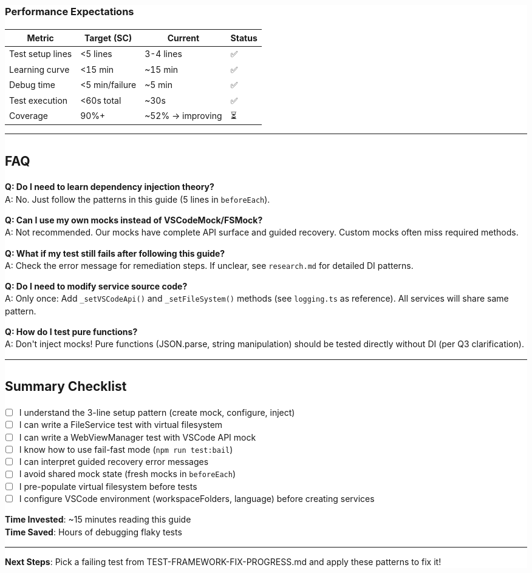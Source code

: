 
### Performance Expectations

| Metric           | Target (SC)    | Current          | Status |
| ---------------- | -------------- | ---------------- | ------ |
| Test setup lines | <5 lines       | 3-4 lines        | ✅     |
| Learning curve   | <15 min        | ~15 min          | ✅     |
| Debug time       | <5 min/failure | ~5 min           | ✅     |
| Test execution   | <60s total     | ~30s             | ✅     |
| Coverage         | 90%+           | ~52% → improving | ⏳     |

---

## FAQ

**Q: Do I need to learn dependency injection theory?**  
A: No. Just follow the patterns in this guide (5 lines in `beforeEach`).

**Q: Can I use my own mocks instead of VSCodeMock/FSMock?**  
A: Not recommended. Our mocks have complete API surface and guided recovery. Custom mocks often miss required methods.

**Q: What if my test still fails after following this guide?**  
A: Check the error message for remediation steps. If unclear, see `research.md` for detailed DI patterns.

**Q: Do I need to modify service source code?**  
A: Only once: Add `_setVSCodeApi()` and `_setFileSystem()` methods (see `logging.ts` as reference). All services will share same pattern.

**Q: How do I test pure functions?**  
A: Don't inject mocks! Pure functions (JSON.parse, string manipulation) should be tested directly without DI (per Q3 clarification).

---

## Summary Checklist

-   [ ] I understand the 3-line setup pattern (create mock, configure, inject)
-   [ ] I can write a FileService test with virtual filesystem
-   [ ] I can write a WebViewManager test with VSCode API mock
-   [ ] I know how to use fail-fast mode (`npm run test:bail`)
-   [ ] I can interpret guided recovery error messages
-   [ ] I avoid shared mock state (fresh mocks in `beforeEach`)
-   [ ] I pre-populate virtual filesystem before tests
-   [ ] I configure VSCode environment (workspaceFolders, language) before creating services

**Time Invested**: ~15 minutes reading this guide  
**Time Saved**: Hours of debugging flaky tests

---

**Next Steps**: Pick a failing test from TEST-FRAMEWORK-FIX-PROGRESS.md and apply these patterns to fix it!
